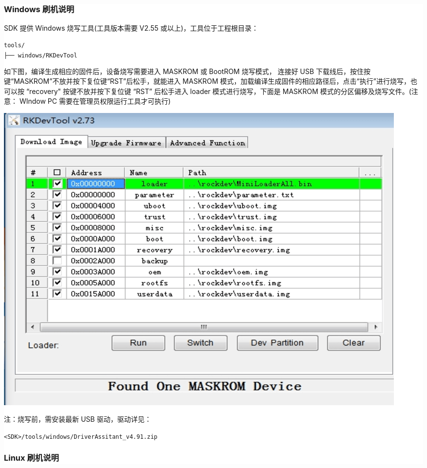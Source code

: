 ### Windows 刷机说明

SDK 提供 Windows 烧写工具(工具版本需要 V2.55 或以上)，工具位于工程根目录：

```shell
tools/
├── windows/RKDevTool
```

如下图，编译生成相应的固件后，设备烧写需要进入 MASKROM 或 BootROM 烧写模式，
连接好 USB 下载线后，按住按键“MASKROM”不放并按下复位键“RST”后松手，就能进入
MASKROM 模式，加载编译生成固件的相应路径后，点击“执行”进行烧写，也可以按 “recovery" 按键不放并按下复位键 “RST” 后松手进入 loader 模式进行烧写，下面是 MASKROM 模式的分区偏移及烧写文件。(注意： WIndow PC 需要在管理员权限运行工具才可执行)

![Tool](resources/Tool.png)</left>

注：烧写前，需安装最新 USB 驱动，驱动详见：

```shell
<SDK>/tools/windows/DriverAssitant_v4.91.zip
```

### Linux 刷机说明
